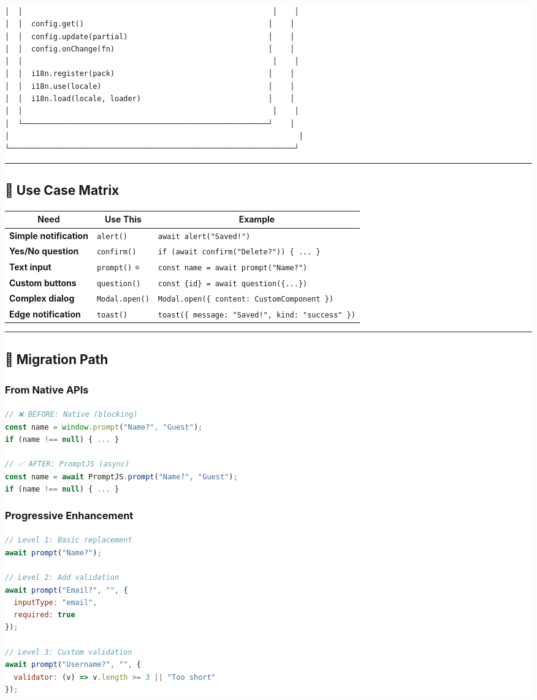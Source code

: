 ```
│  │                                                         │    │
│  │  config.get()                                          │    │
│  │  config.update(partial)                                │    │
│  │  config.onChange(fn)                                   │    │
│  │                                                         │    │
│  │  i18n.register(pack)                                   │    │
│  │  i18n.use(locale)                                      │    │
│  │  i18n.load(locale, loader)                             │    │
│  │                                                         │    │
│  └────────────────────────────────────────────────────────┘    │
│                                                                  │
└─────────────────────────────────────────────────────────────────┘
```

---

## 🎯 Use Case Matrix

| Need | Use This | Example |
|------|----------|---------|
| **Simple notification** | `alert()` | `await alert("Saved!")` |
| **Yes/No question** | `confirm()` | `if (await confirm("Delete?")) { ... }` |
| **Text input** | `prompt()` ⭐ | `const name = await prompt("Name?")` |
| **Custom buttons** | `question()` | `const {id} = await question({...})` |
| **Complex dialog** | `Modal.open()` | `Modal.open({ content: CustomComponent })` |
| **Edge notification** | `toast()` | `toast({ message: "Saved!", kind: "success" })` |

---

## 🔄 Migration Path

### From Native APIs

```javascript
// ❌ BEFORE: Native (blocking)
const name = window.prompt("Name?", "Guest");
if (name !== null) { ... }

// ✅ AFTER: PromptJS (async)
const name = await PromptJS.prompt("Name?", "Guest");
if (name !== null) { ... }
```

### Progressive Enhancement

```javascript
// Level 1: Basic replacement
await prompt("Name?");

// Level 2: Add validation
await prompt("Email?", "", { 
  inputType: "email", 
  required: true 
});

// Level 3: Custom validation
await prompt("Username?", "", {
  validator: (v) => v.length >= 3 || "Too short"
});
```